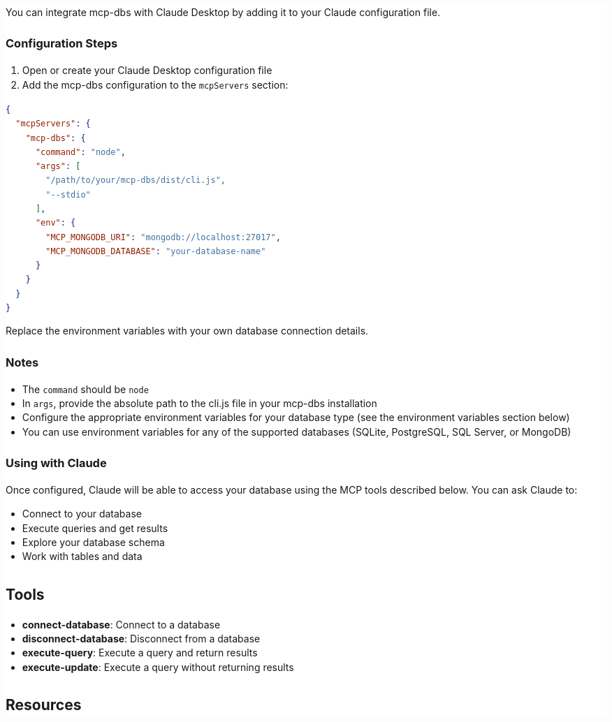 You can integrate mcp-dbs with Claude Desktop by adding it to your Claude configuration file. 

### Configuration Steps

1. Open or create your Claude Desktop configuration file
2. Add the mcp-dbs configuration to the `mcpServers` section:

```json
{
  "mcpServers": {
    "mcp-dbs": {
      "command": "node",
      "args": [
        "/path/to/your/mcp-dbs/dist/cli.js",
        "--stdio"
      ],
      "env": {
        "MCP_MONGODB_URI": "mongodb://localhost:27017",
        "MCP_MONGODB_DATABASE": "your-database-name"
      }
    }
  }
}
```

Replace the environment variables with your own database connection details. 

### Notes
- The `command` should be `node`
- In `args`, provide the absolute path to the cli.js file in your mcp-dbs installation
- Configure the appropriate environment variables for your database type (see the environment variables section below)
- You can use environment variables for any of the supported databases (SQLite, PostgreSQL, SQL Server, or MongoDB)

### Using with Claude

Once configured, Claude will be able to access your database using the MCP tools described below. You can ask Claude to:
- Connect to your database
- Execute queries and get results
- Explore your database schema
- Work with tables and data

## Tools

- **connect-database**: Connect to a database
- **disconnect-database**: Disconnect from a database
- **execute-query**: Execute a query and return results
- **execute-update**: Execute a query without returning results

## Resources
